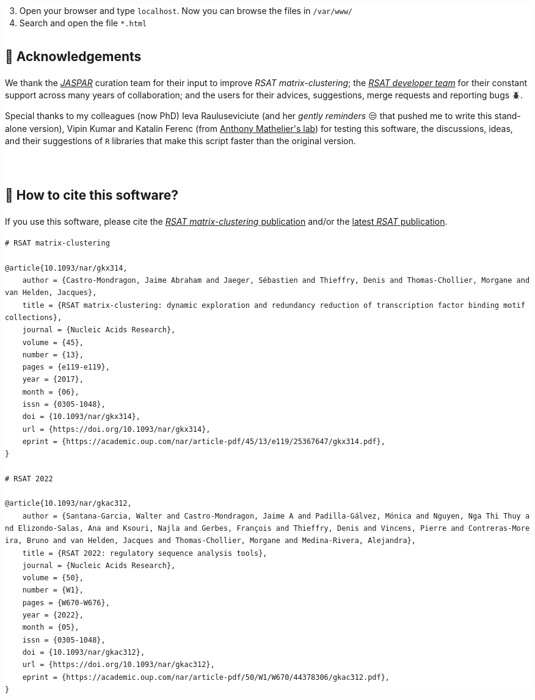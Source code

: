 3. Open your browser and type `localhost`. Now you can browse the files in  `/var/www/`
4. Search and open the file `*.html`


## :tada: Acknowledgements

We thank the [*JASPAR*](https://jaspar.genereg.net/) curation team for their input to improve *RSAT matrix-clustering*; the [*RSAT developer team*](https://rsat.eead.csic.es/plants/people.php) for their constant support across many years of collaboration; and the users for their advices, suggestions, merge requests and reporting bugs :beetle:.

Special thanks to my colleagues (now PhD) Ieva Rauluseviciute (and her *gently reminders* :unamused: that pushed me to write this stand-alone version), Vipin Kumar and Katalin Ferenc (from [Anthony Mathelier's lab](https://mathelierlab.com/)) for testing this software, the discussions, ideas, and their suggestions of `R` libraries that make this script faster than the original version.

&nbsp;
&nbsp;

## :page_with_curl: How to cite this software?

If you use this software, please cite the [*RSAT matrix-clustering* publication](https://doi.org/10.1093/nar/gkx314) and/or the [latest *RSAT* publication](https://doi.org/10.1093/nar/gkac312).

```
# RSAT matrix-clustering

@article{10.1093/nar/gkx314,
    author = {Castro-Mondragon, Jaime Abraham and Jaeger, Sébastien and Thieffry, Denis and Thomas-Chollier, Morgane and van Helden, Jacques},
    title = {RSAT matrix-clustering: dynamic exploration and redundancy reduction of transcription factor binding motif collections},
    journal = {Nucleic Acids Research},
    volume = {45},
    number = {13},
    pages = {e119-e119},
    year = {2017},
    month = {06},
    issn = {0305-1048},
    doi = {10.1093/nar/gkx314},
    url = {https://doi.org/10.1093/nar/gkx314},
    eprint = {https://academic.oup.com/nar/article-pdf/45/13/e119/25367647/gkx314.pdf},
}

# RSAT 2022

@article{10.1093/nar/gkac312,
    author = {Santana-Garcia, Walter and Castro-Mondragon, Jaime A and Padilla-Gálvez, Mónica and Nguyen, Nga Thi Thuy and Elizondo-Salas, Ana and Ksouri, Najla and Gerbes, François and Thieffry, Denis and Vincens, Pierre and Contreras-Moreira, Bruno and van Helden, Jacques and Thomas-Chollier, Morgane and Medina-Rivera, Alejandra},
    title = {RSAT 2022: regulatory sequence analysis tools},
    journal = {Nucleic Acids Research},
    volume = {50},
    number = {W1},
    pages = {W670-W676},
    year = {2022},
    month = {05},
    issn = {0305-1048},
    doi = {10.1093/nar/gkac312},
    url = {https://doi.org/10.1093/nar/gkac312},
    eprint = {https://academic.oup.com/nar/article-pdf/50/W1/W670/44378306/gkac312.pdf},
}
```
